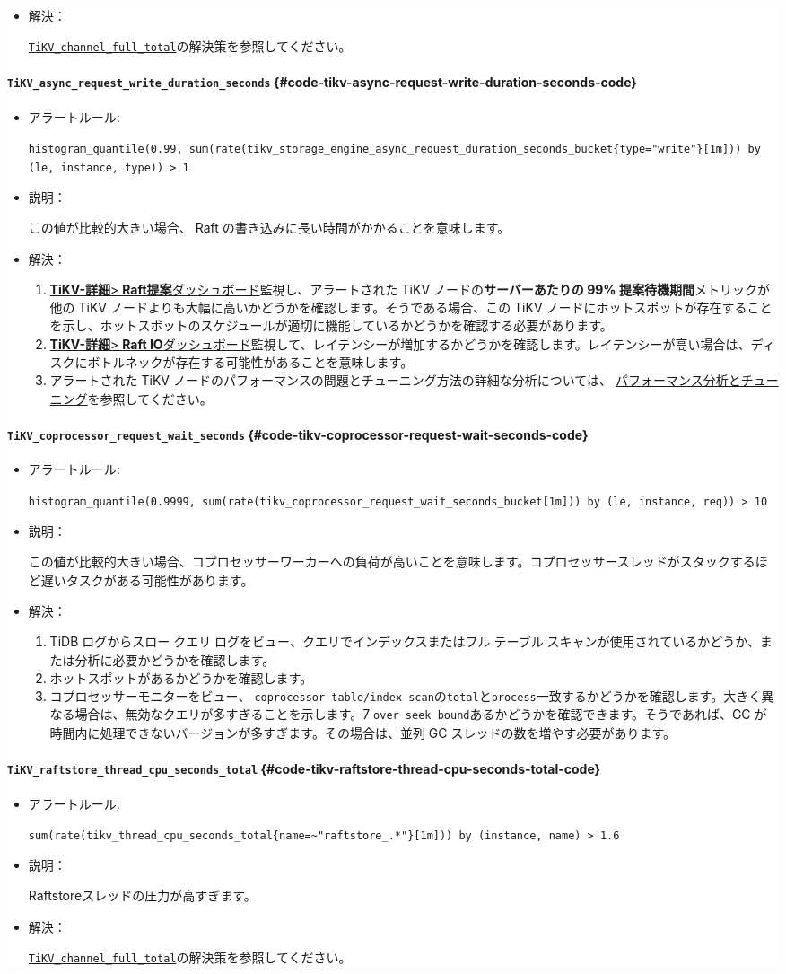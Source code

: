 -   解決：

    [`TiKV_channel_full_total`](#tikv_channel_full_total)の解決策を参照してください。

#### <code>TiKV_async_request_write_duration_seconds</code> {#code-tikv-async-request-write-duration-seconds-code}

-   アラートルール:

    `histogram_quantile(0.99, sum(rate(tikv_storage_engine_async_request_duration_seconds_bucket{type="write"}[1m])) by (le, instance, type)) > 1`

-   説明：

    この値が比較的大きい場合、 Raft の書き込みに長い時間がかかることを意味します。

-   解決：

    1.  [**TiKV-詳細**&gt; **Raft提案**ダッシュボード](/grafana-tikv-dashboard.md#raft-propose)監視し、アラートされた TiKV ノードの**サーバーあたりの 99% 提案待機期間**メトリックが他の TiKV ノードよりも大幅に高いかどうかを確認します。そうである場合、この TiKV ノードにホットスポットが存在することを示し、ホットスポットのスケジュールが適切に機能しているかどうかを確認する必要があります。
    2.  [**TiKV-詳細**&gt; **Raft IO**ダッシュボード](/grafana-tikv-dashboard.md#raft-io)監視して、レイテンシーが増加するかどうかを確認します。レイテンシーが高い場合は、ディスクにボトルネックが存在する可能性があることを意味します。
    3.  アラートされた TiKV ノードのパフォーマンスの問題とチューニング方法の詳細な分析については、 [パフォーマンス分析とチューニング](/performance-tuning-methods.md#storage-async-write-duration-store-duration-and-apply-duration)を参照してください。

#### <code>TiKV_coprocessor_request_wait_seconds</code> {#code-tikv-coprocessor-request-wait-seconds-code}

-   アラートルール:

    `histogram_quantile(0.9999, sum(rate(tikv_coprocessor_request_wait_seconds_bucket[1m])) by (le, instance, req)) > 10`

-   説明：

    この値が比較的大きい場合、コプロセッサーワーカーへの負荷が高いことを意味します。コプロセッサースレッドがスタックするほど遅いタスクがある可能性があります。

-   解決：

    1.  TiDB ログからスロー クエリ ログをビュー、クエリでインデックスまたはフル テーブル スキャンが使用されているかどうか、または分析に必要かどうかを確認します。
    2.  ホットスポットがあるかどうかを確認します。
    3.  コプロセッサーモニターをビュー、 `coprocessor table/index scan`の`total`と`process`一致するかどうかを確認します。大きく異なる場合は、無効なクエリが多すぎることを示します。7 `over seek bound`あるかどうかを確認できます。そうであれば、GC が時間内に処理できないバージョンが多すぎます。その場合は、並列 GC スレッドの数を増やす必要があります。

#### <code>TiKV_raftstore_thread_cpu_seconds_total</code> {#code-tikv-raftstore-thread-cpu-seconds-total-code}

-   アラートルール:

    `sum(rate(tikv_thread_cpu_seconds_total{name=~"raftstore_.*"}[1m])) by (instance, name) > 1.6`

-   説明：

    Raftstoreスレッドの圧力が高すぎます。

-   解決：

    [`TiKV_channel_full_total`](#tikv_channel_full_total)の解決策を参照してください。
